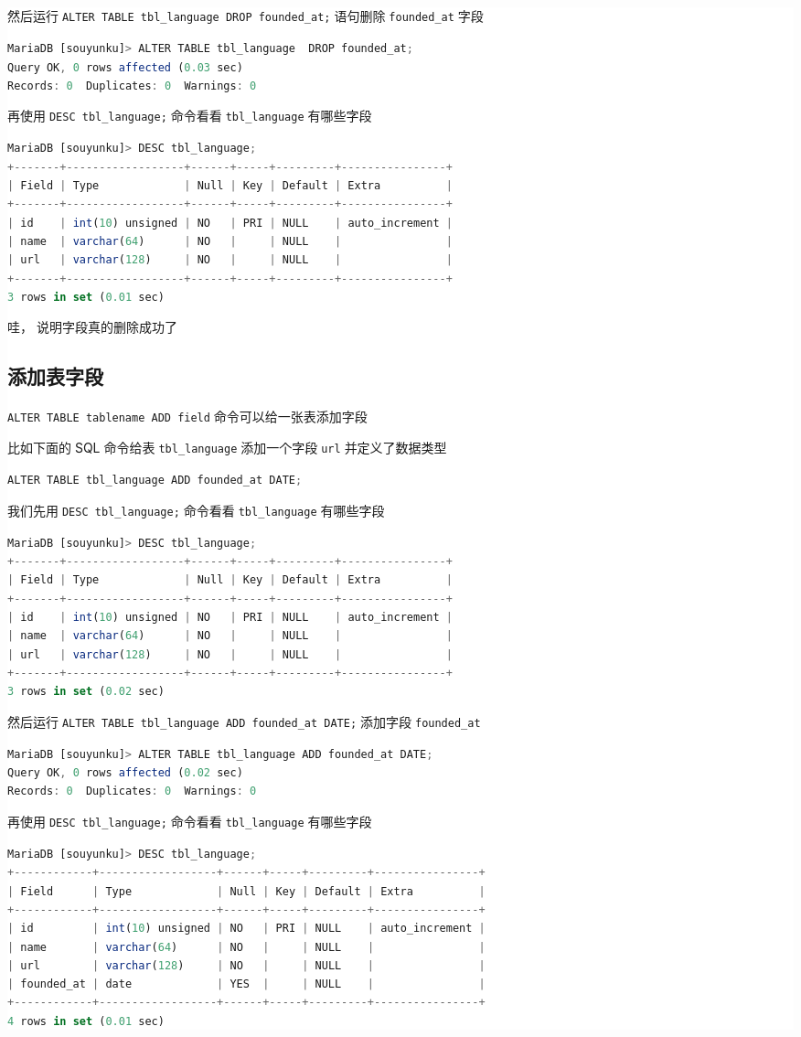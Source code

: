 然后运行 `ALTER TABLE tbl_language DROP founded_at;` 语句删除 `founded_at` 字段

```js 
MariaDB [souyunku]> ALTER TABLE tbl_language  DROP founded_at;
Query OK, 0 rows affected (0.03 sec)
Records: 0  Duplicates: 0  Warnings: 0
```

再使用 `DESC tbl_language;` 命令看看 `tbl_language` 有哪些字段

```js 
MariaDB [souyunku]> DESC tbl_language;
+-------+------------------+------+-----+---------+----------------+
| Field | Type             | Null | Key | Default | Extra          |
+-------+------------------+------+-----+---------+----------------+
| id    | int(10) unsigned | NO   | PRI | NULL    | auto_increment |
| name  | varchar(64)      | NO   |     | NULL    |                |
| url   | varchar(128)     | NO   |     | NULL    |                |
+-------+------------------+------+-----+---------+----------------+
3 rows in set (0.01 sec)
```

哇， 说明字段真的删除成功了

## 添加表字段

`ALTER TABLE tablename ADD field` 命令可以给一张表添加字段

比如下面的 SQL 命令给表 `tbl_language` 添加一个字段 `url` 并定义了数据类型
```js 
ALTER TABLE tbl_language ADD founded_at DATE;
```

我们先用 `DESC tbl_language;` 命令看看 `tbl_language` 有哪些字段

```js 
MariaDB [souyunku]> DESC tbl_language;
+-------+------------------+------+-----+---------+----------------+
| Field | Type             | Null | Key | Default | Extra          |
+-------+------------------+------+-----+---------+----------------+
| id    | int(10) unsigned | NO   | PRI | NULL    | auto_increment |
| name  | varchar(64)      | NO   |     | NULL    |                |
| url   | varchar(128)     | NO   |     | NULL    |                |
+-------+------------------+------+-----+---------+----------------+
3 rows in set (0.02 sec)
```

然后运行 `ALTER TABLE tbl_language ADD founded_at DATE;` 添加字段 `founded_at`

```js 
MariaDB [souyunku]> ALTER TABLE tbl_language ADD founded_at DATE;
Query OK, 0 rows affected (0.02 sec)
Records: 0  Duplicates: 0  Warnings: 0
```

再使用 `DESC tbl_language;` 命令看看 `tbl_language` 有哪些字段

```js 
MariaDB [souyunku]> DESC tbl_language;
+------------+------------------+------+-----+---------+----------------+
| Field      | Type             | Null | Key | Default | Extra          |
+------------+------------------+------+-----+---------+----------------+
| id         | int(10) unsigned | NO   | PRI | NULL    | auto_increment |
| name       | varchar(64)      | NO   |     | NULL    |                |
| url        | varchar(128)     | NO   |     | NULL    |                |
| founded_at | date             | YES  |     | NULL    |                |
+------------+------------------+------+-----+---------+----------------+
4 rows in set (0.01 sec)
```
